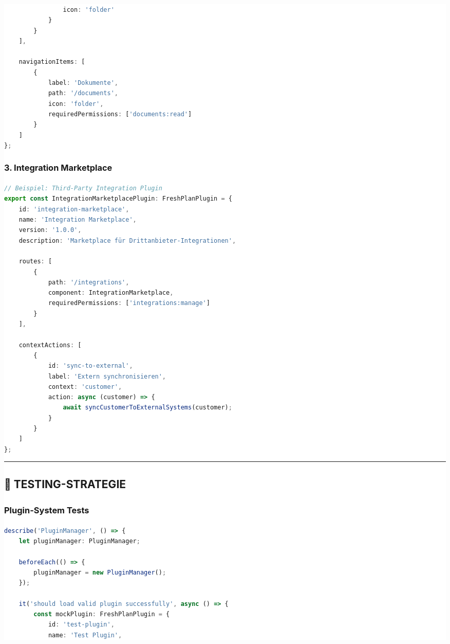 ```typescript
                icon: 'folder'
            }
        }
    ],
    
    navigationItems: [
        {
            label: 'Dokumente',
            path: '/documents',
            icon: 'folder',
            requiredPermissions: ['documents:read']
        }
    ]
};
```

### 3. Integration Marketplace
```typescript
// Beispiel: Third-Party Integration Plugin
export const IntegrationMarketplacePlugin: FreshPlanPlugin = {
    id: 'integration-marketplace',
    name: 'Integration Marketplace',
    version: '1.0.0',
    description: 'Marketplace für Drittanbieter-Integrationen',
    
    routes: [
        {
            path: '/integrations',
            component: IntegrationMarketplace,
            requiredPermissions: ['integrations:manage']
        }
    ],
    
    contextActions: [
        {
            id: 'sync-to-external',
            label: 'Extern synchronisieren',
            context: 'customer',
            action: async (customer) => {
                await syncCustomerToExternalSystems(customer);
            }
        }
    ]
};
```

---

## 🧪 TESTING-STRATEGIE

### Plugin-System Tests
```typescript
describe('PluginManager', () => {
    let pluginManager: PluginManager;
    
    beforeEach(() => {
        pluginManager = new PluginManager();
    });
    
    it('should load valid plugin successfully', async () => {
        const mockPlugin: FreshPlanPlugin = {
            id: 'test-plugin',
            name: 'Test Plugin',
```